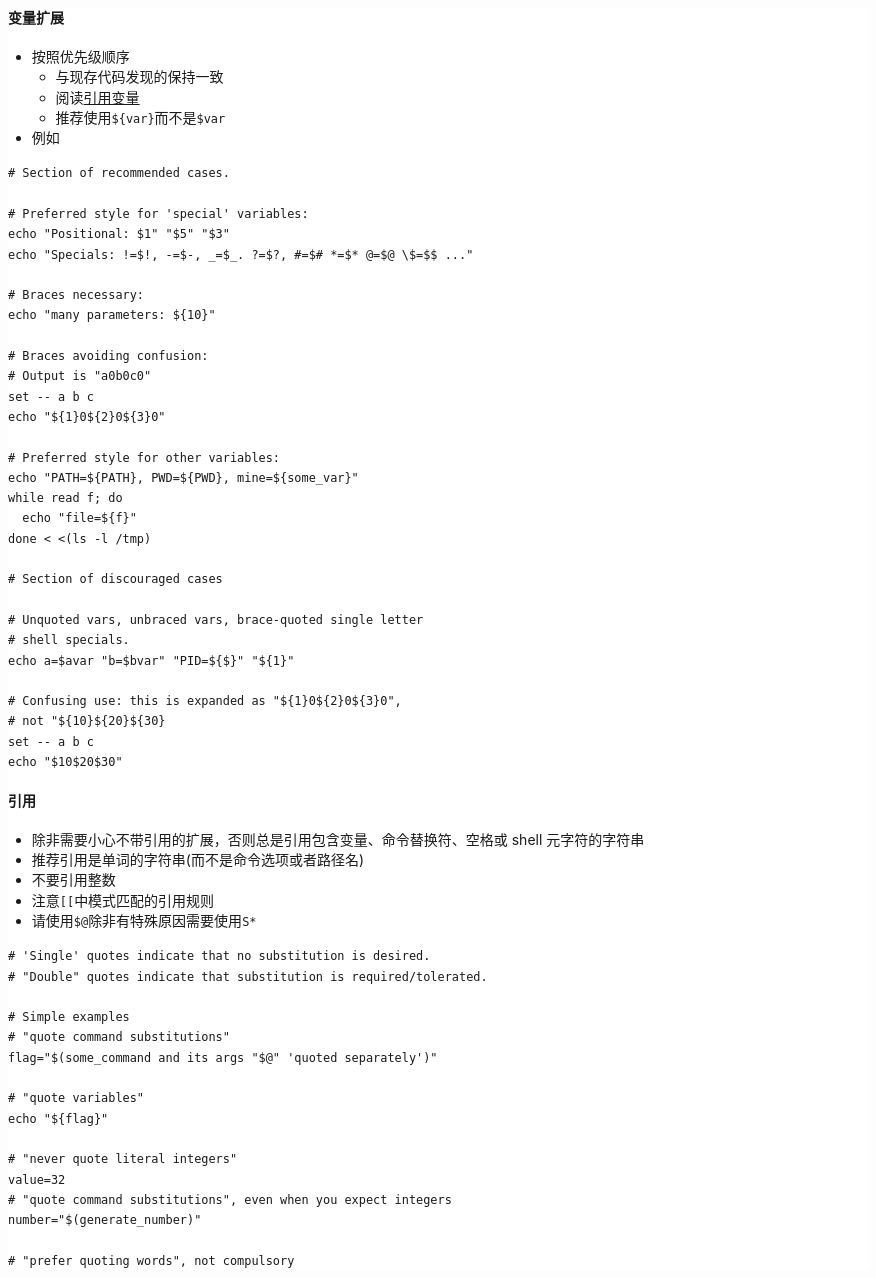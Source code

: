 #### 变量扩展

- 按照优先级顺序
  - 与现存代码发现的保持一致
  - 阅读[引用变量](#引用)
  - 推荐使用`${var}`而不是`$var`
- 例如

```shell
# Section of recommended cases.

# Preferred style for 'special' variables:
echo "Positional: $1" "$5" "$3"
echo "Specials: !=$!, -=$-, _=$_. ?=$?, #=$# *=$* @=$@ \$=$$ ..."

# Braces necessary:
echo "many parameters: ${10}"

# Braces avoiding confusion:
# Output is "a0b0c0"
set -- a b c
echo "${1}0${2}0${3}0"

# Preferred style for other variables:
echo "PATH=${PATH}, PWD=${PWD}, mine=${some_var}"
while read f; do
  echo "file=${f}"
done < <(ls -l /tmp)

# Section of discouraged cases

# Unquoted vars, unbraced vars, brace-quoted single letter
# shell specials.
echo a=$avar "b=$bvar" "PID=${$}" "${1}"

# Confusing use: this is expanded as "${1}0${2}0${3}0",
# not "${10}${20}${30}
set -- a b c
echo "$10$20$30"
```

#### 引用

- 除非需要小心不带引用的扩展，否则总是引用包含变量、命令替换符、空格或 shell 元字符的字符串
- 推荐引用是单词的字符串(而不是命令选项或者路径名)
- 不要引用整数
- 注意`[[`中模式匹配的引用规则
- 请使用`$@`除非有特殊原因需要使用`S*`

```shell
# 'Single' quotes indicate that no substitution is desired.
# "Double" quotes indicate that substitution is required/tolerated.

# Simple examples
# "quote command substitutions"
flag="$(some_command and its args "$@" 'quoted separately')"

# "quote variables"
echo "${flag}"

# "never quote literal integers"
value=32
# "quote command substitutions", even when you expect integers
number="$(generate_number)"

# "prefer quoting words", not compulsory
```